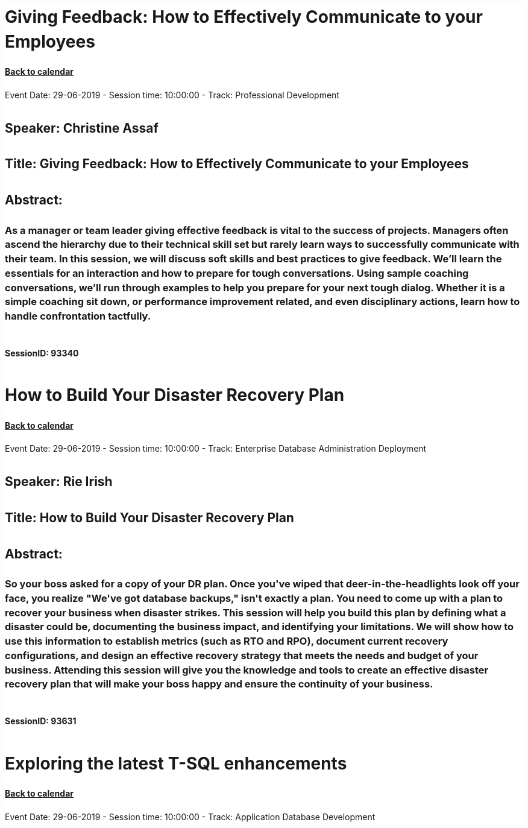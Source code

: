 # Giving Feedback: How to Effectively Communicate to your Employees
#### [Back to calendar](#nr-884)
Event Date: 29-06-2019 - Session time: 10:00:00 - Track: Professional Development
## Speaker: Christine Assaf
## Title: Giving Feedback: How to Effectively Communicate to your Employees
## Abstract:
### As a manager or team leader giving effective feedback is vital to the success of projects. Managers often ascend the hierarchy due to their technical skill set but rarely learn ways to successfully communicate with their team. In this session, we will discuss soft skills and best practices to give feedback. We’ll learn the essentials for an interaction and how to prepare for tough conversations. Using sample coaching conversations, we’ll run through examples to help you prepare for your next tough dialog. Whether it is a simple coaching sit down, or performance improvement related, and even disciplinary actions, learn how to handle confrontation tactfully.
#  
#### SessionID: 93340
# How to Build Your Disaster Recovery Plan
#### [Back to calendar](#nr-884)
Event Date: 29-06-2019 - Session time: 10:00:00 - Track: Enterprise Database Administration  Deployment
## Speaker: Rie Irish
## Title: How to Build Your Disaster Recovery Plan
## Abstract:
### So your boss asked for a copy of your DR plan.  Once you've wiped that deer-in-the-headlights look off your face, you realize "We've got database backups," isn't exactly a plan.  You need to come up with a plan to recover your business when disaster strikes. This session will help you build this plan by defining what a disaster could be, documenting the business impact, and identifying your limitations.  We will show how to use this information to establish metrics (such as RTO and RPO), document current recovery configurations, and design an effective recovery strategy that meets the needs and budget of your business. Attending this session will give you the knowledge and tools to create an effective disaster recovery plan that will make your boss happy and ensure the continuity of your business.
#  
#### SessionID: 93631
# Exploring the latest T-SQL enhancements
#### [Back to calendar](#nr-884)
Event Date: 29-06-2019 - Session time: 10:00:00 - Track: Application  Database Development
